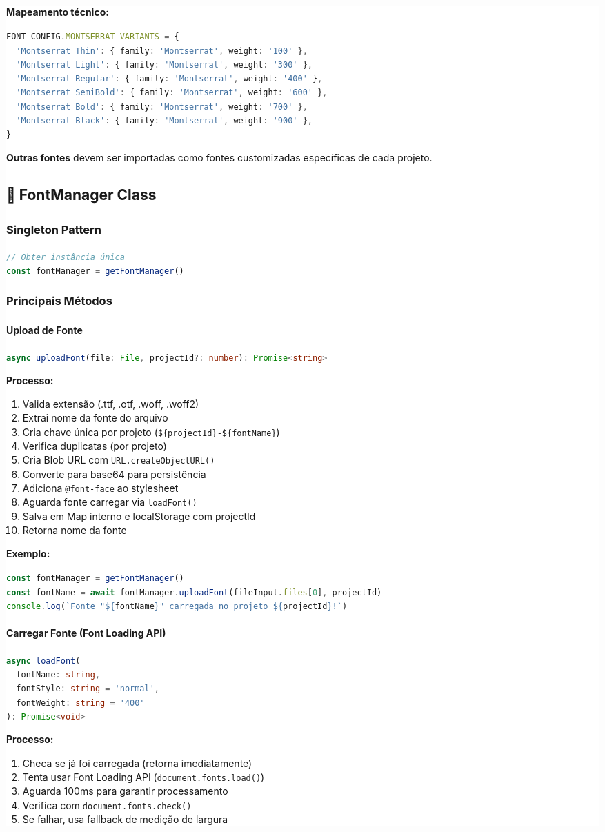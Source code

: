 **Mapeamento técnico:**
```typescript
FONT_CONFIG.MONTSERRAT_VARIANTS = {
  'Montserrat Thin': { family: 'Montserrat', weight: '100' },
  'Montserrat Light': { family: 'Montserrat', weight: '300' },
  'Montserrat Regular': { family: 'Montserrat', weight: '400' },
  'Montserrat SemiBold': { family: 'Montserrat', weight: '600' },
  'Montserrat Bold': { family: 'Montserrat', weight: '700' },
  'Montserrat Black': { family: 'Montserrat', weight: '900' },
}
```

**Outras fontes** devem ser importadas como fontes customizadas específicas de cada projeto.

## 🔧 FontManager Class

### Singleton Pattern
```typescript
// Obter instância única
const fontManager = getFontManager()
```

### Principais Métodos

#### Upload de Fonte
```typescript
async uploadFont(file: File, projectId?: number): Promise<string>
```
**Processo:**
1. Valida extensão (.ttf, .otf, .woff, .woff2)
2. Extrai nome da fonte do arquivo
3. Cria chave única por projeto (`${projectId}-${fontName}`)
4. Verifica duplicatas (por projeto)
5. Cria Blob URL com `URL.createObjectURL()`
6. Converte para base64 para persistência
7. Adiciona `@font-face` ao stylesheet
8. Aguarda fonte carregar via `loadFont()`
9. Salva em Map interno e localStorage com projectId
10. Retorna nome da fonte

**Exemplo:**
```typescript
const fontManager = getFontManager()
const fontName = await fontManager.uploadFont(fileInput.files[0], projectId)
console.log(`Fonte "${fontName}" carregada no projeto ${projectId}!`)
```

#### Carregar Fonte (Font Loading API)
```typescript
async loadFont(
  fontName: string,
  fontStyle: string = 'normal',
  fontWeight: string = '400'
): Promise<void>
```
**Processo:**
1. Checa se já foi carregada (retorna imediatamente)
2. Tenta usar Font Loading API (`document.fonts.load()`)
3. Aguarda 100ms para garantir processamento
4. Verifica com `document.fonts.check()`
5. Se falhar, usa fallback de medição de largura
